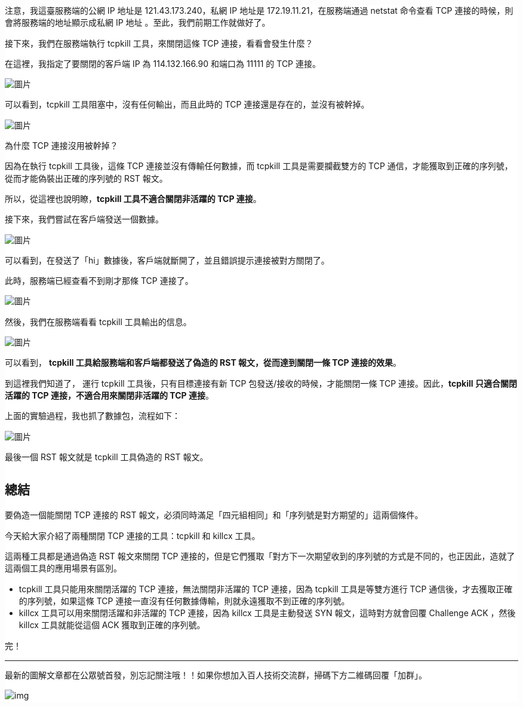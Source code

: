 注意，我這臺服務端的公網 IP 地址是 121.43.173.240，私網 IP 地址是 172.19.11.21，在服務端通過 netstat 命令查看 TCP 連接的時候，則會將服務端的地址顯示成私網 IP 地址 。至此，我們前期工作就做好了。

接下來，我們在服務端執行 tcpkill 工具，來關閉這條 TCP 連接，看看會發生什麼？

在這裡，我指定了要關閉的客戶端 IP 為 114.132.166.90 和端口為 11111 的 TCP 連接。

![圖片](https://cdn.xiaolincoding.com/gh/xiaolincoder/ImageHost4@main/網絡/tcpkill/tcpkill4.png)

可以看到，tcpkill 工具阻塞中，沒有任何輸出，而且此時的 TCP 連接還是存在的，並沒有被幹掉。

![圖片](https://cdn.xiaolincoding.com/gh/xiaolincoder/ImageHost4@main/網絡/tcpkill/tcpkill5.png)

為什麼 TCP 連接沒用被幹掉？

因為在執行 tcpkill 工具後，這條 TCP 連接並沒有傳輸任何數據，而 tcpkill 工具是需要攔截雙方的 TCP 通信，才能獲取到正確的序列號，從而才能偽裝出正確的序列號的 RST 報文。

所以，從這裡也說明瞭，**tcpkill 工具不適合關閉非活躍的 TCP 連接**。

接下來，我們嘗試在客戶端發送一個數據。

![圖片](https://cdn.xiaolincoding.com/gh/xiaolincoder/ImageHost4@main/網絡/tcpkill/tcpkill8.png)

可以看到，在發送了「hi」數據後，客戶端就斷開了，並且錯誤提示連接被對方關閉了。

此時，服務端已經查看不到剛才那條 TCP 連接了。

![圖片](https://cdn.xiaolincoding.com/gh/xiaolincoder/ImageHost4@main/網絡/tcpkill/tcpkill7.png)

然後，我們在服務端看看 tcpkill 工具輸出的信息。

![圖片](https://cdn.xiaolincoding.com/gh/xiaolincoder/ImageHost4@main/網絡/tcpkill/tcpkill8.png)

可以看到， **tcpkill 工具給服務端和客戶端都發送了偽造的 RST 報文，從而達到關閉一條 TCP 連接的效果**。

到這裡我們知道了， 運行 tcpkill 工具後，只有目標連接有新 TCP 包發送/接收的時候，才能關閉一條 TCP 連接。因此，**tcpkill 只適合關閉活躍的 TCP 連接，不適合用來關閉非活躍的 TCP 連接**。

上面的實驗過程，我也抓了數據包，流程如下：

![圖片](https://cdn.xiaolincoding.com/gh/xiaolincoder/ImageHost4@main/網絡/tcpkill/tcpkill9.png)

最後一個 RST 報文就是 tcpkill 工具偽造的 RST 報文。

## 總結

要偽造一個能關閉 TCP 連接的 RST 報文，必須同時滿足「四元組相同」和「序列號是對方期望的」這兩個條件。

今天給大家介紹了兩種關閉 TCP 連接的工具：tcpkill 和 killcx 工具。

這兩種工具都是通過偽造 RST 報文來關閉 TCP 連接的，但是它們獲取「對方下一次期望收到的序列號的方式是不同的，也正因此，造就了這兩個工具的應用場景有區別。

- tcpkill 工具只能用來關閉活躍的 TCP 連接，無法關閉非活躍的 TCP 連接，因為 tcpkill 工具是等雙方進行 TCP 通信後，才去獲取正確的序列號，如果這條 TCP 連接一直沒有任何數據傳輸，則就永遠獲取不到正確的序列號。
- killcx 工具可以用來關閉活躍和非活躍的 TCP 連接，因為 killcx 工具是主動發送 SYN 報文，這時對方就會回覆  Challenge ACK ，然後  killcx 工具就能從這個 ACK 獲取到正確的序列號。

完！

---

最新的圖解文章都在公眾號首發，別忘記關注哦！！如果你想加入百人技術交流群，掃碼下方二維碼回覆「加群」。

![img](https://cdn.xiaolincoding.com/gh/xiaolincoder/ImageHost3@main/%E5%85%B6%E4%BB%96/%E5%85%AC%E4%BC%97%E5%8F%B7%E4%BB%8B%E7%BB%8D.png)